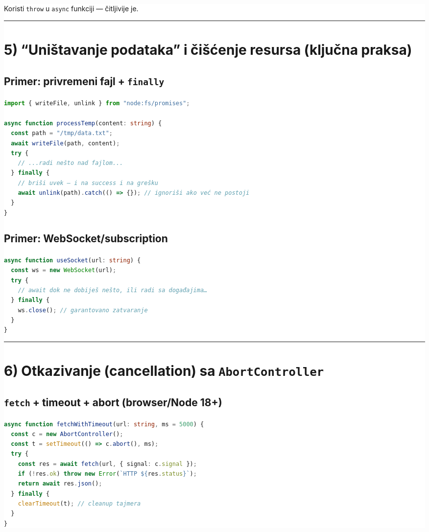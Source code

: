 Koristi `throw` u `async` funkciji — čitljivije je.

---

# 5) “Uništavanje podataka” i **čišćenje resursa** (ključna praksa)

## Primer: privremeni fajl + `finally`

```ts
import { writeFile, unlink } from "node:fs/promises";

async function processTemp(content: string) {
  const path = "/tmp/data.txt";
  await writeFile(path, content);
  try {
    // ...radi nešto nad fajlom...
  } finally {
    // briši uvek — i na success i na grešku
    await unlink(path).catch(() => {}); // ignoriši ako već ne postoji
  }
}
```

## Primer: WebSocket/subscription

```ts
async function useSocket(url: string) {
  const ws = new WebSocket(url);
  try {
    // await dok ne dobiješ nešto, ili radi sa događajima…
  } finally {
    ws.close(); // garantovano zatvaranje
  }
}
```

---

# 6) Otkazivanje (cancellation) sa `AbortController`

## `fetch` + timeout + abort (browser/Node 18+)

```ts
async function fetchWithTimeout(url: string, ms = 5000) {
  const c = new AbortController();
  const t = setTimeout(() => c.abort(), ms);
  try {
    const res = await fetch(url, { signal: c.signal });
    if (!res.ok) throw new Error(`HTTP ${res.status}`);
    return await res.json();
  } finally {
    clearTimeout(t); // cleanup tajmera
  }
}
```
